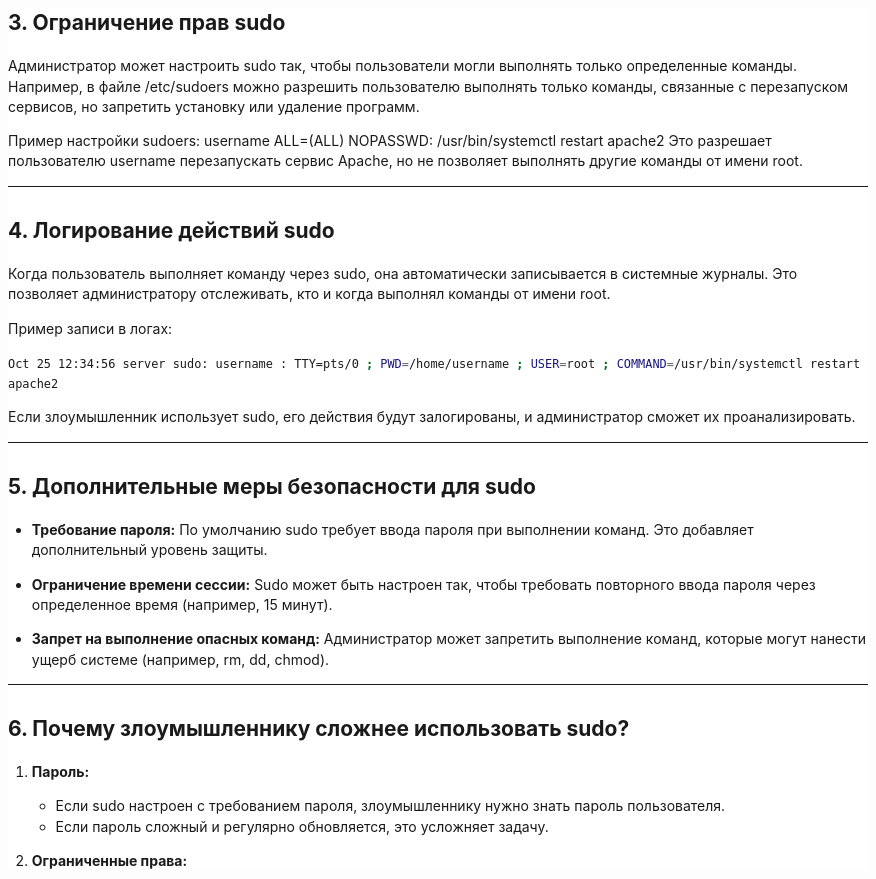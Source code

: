 ## 3. Ограничение прав sudo

Администратор может настроить sudo так, чтобы пользователи могли выполнять только определенные команды. Например, в файле /etc/sudoers можно разрешить пользователю выполнять только команды, связанные с перезапуском сервисов, но запретить установку или удаление программ.

Пример настройки sudoers:
username ALL=(ALL) NOPASSWD: /usr/bin/systemctl restart apache2
Это разрешает пользователю username перезапускать сервис Apache, но не позволяет выполнять другие команды от имени root.

---

## 4. Логирование действий sudo

Когда пользователь выполняет команду через sudo, она автоматически записывается в системные журналы. Это позволяет администратору отслеживать, кто и когда выполнял команды от имени root.

Пример записи в логах:

```bash
Oct 25 12:34:56 server sudo: username : TTY=pts/0 ; PWD=/home/username ; USER=root ; COMMAND=/usr/bin/systemctl restart apache2
```

Если злоумышленник использует sudo, его действия будут залогированы, и администратор сможет их проанализировать.

---

## 5. Дополнительные меры безопасности для sudo

- **Требование пароля:**
  По умолчанию sudo требует ввода пароля при выполнении команд. Это добавляет дополнительный уровень защиты.

- **Ограничение времени сессии:**
  Sudo может быть настроен так, чтобы требовать повторного ввода пароля через определенное время (например, 15 минут).

- **Запрет на выполнение опасных команд:**
  Администратор может запретить выполнение команд, которые могут нанести ущерб системе (например, rm, dd, chmod).

---

## 6. Почему злоумышленнику сложнее использовать sudo?

1. **Пароль:**

    - Если sudo настроен с требованием пароля, злоумышленнику нужно знать пароль пользователя.
    - Если пароль сложный и регулярно обновляется, это усложняет задачу.

2. **Ограниченные права:**
